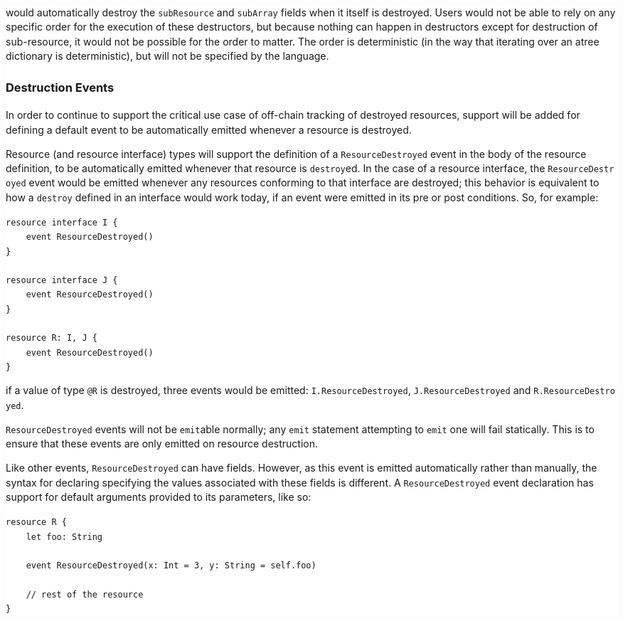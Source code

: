 would automatically destroy the `subResource` and `subArray` fields when it itself is destroyed. Users would not be able to 
rely on any specific order for the execution of these destructors, but because nothing can happen in destructors except for destruction 
of sub-resource, it would not be possible for the order to matter. The order is deterministic (in the way that iterating over an atree dictionary 
is deterministic), but will not be specified by the language.

### Destruction Events

In order to continue to support the critical use case of off-chain tracking of destroyed resources, 
support will be added for defining a default event to be automatically emitted whenever a resource is destroyed.

Resource (and resource interface) types will support the definition of a `ResourceDestroyed` event in the body of the resource definition, 
to be automatically emitted whenever that resource is `destroy`ed. In the case of a resource interface, the `ResourceDestroyed` event 
would be emitted whenever any resources conforming to that interface are destroyed; this behavior is equivalent to how a `destroy` defined
in an interface would work today, if an event were emitted in its pre or post conditions. So, for example:

```cadence
resource interface I {
    event ResourceDestroyed()
}

resource interface J {
    event ResourceDestroyed()
}

resource R: I, J {
    event ResourceDestroyed()
}
```

if a value of type `@R` is destroyed, three events would be emitted: `I.ResourceDestroyed`, `J.ResourceDestroyed` and `R.ResourceDestroyed`. 

`ResourceDestroyed` events will not be `emit`able normally; any `emit` statement attempting to `emit` one will fail statically. 
This is to ensure that these events are only emitted on resource destruction. 

Like other events, `ResourceDestroyed` can have fields. 
However, as this event is emitted automatically rather than manually, the syntax for declaring specifying the values associated with these fields is different.
A `ResourceDestroyed` event declaration has support for default arguments provided to its parameters, like so:

```cadence
resource R {
    let foo: String

    event ResourceDestroyed(x: Int = 3, y: String = self.foo)

    // rest of the resource
}
```
